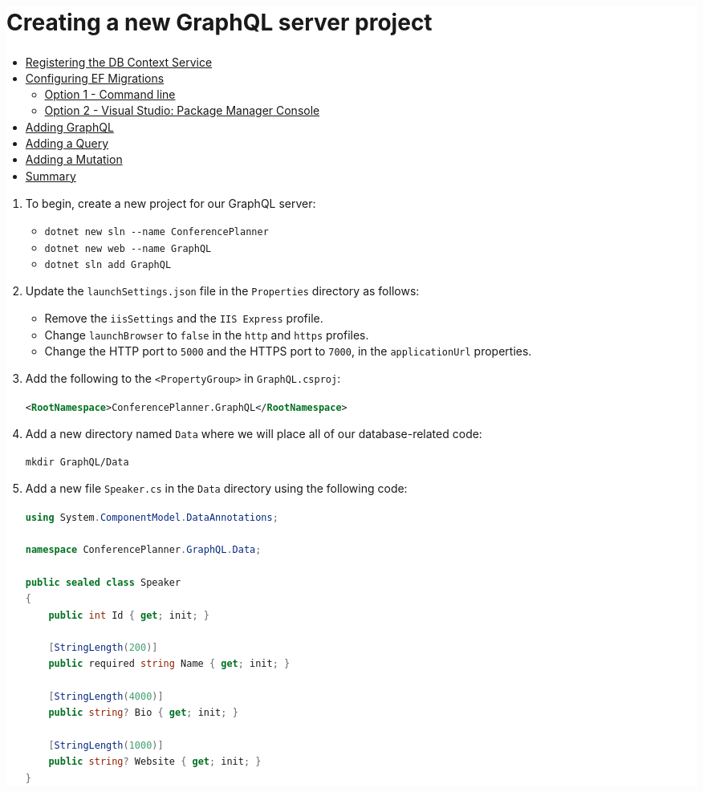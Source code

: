 # Creating a new GraphQL server project

- [Registering the DB Context Service](#registering-the-db-context-service)
- [Configuring EF Migrations](#configuring-ef-migrations)
  - [Option 1 - Command line](#option-1---command-line)
  - [Option 2 - Visual Studio: Package Manager Console](#option-2---visual-studio-package-manager-console)
- [Adding GraphQL](#adding-graphql)
- [Adding a Query](#adding-a-query)
- [Adding a Mutation](#adding-a-mutation)
- [Summary](#summary)

1. To begin, create a new project for our GraphQL server:
    - `dotnet new sln --name ConferencePlanner`
    - `dotnet new web --name GraphQL`
    - `dotnet sln add GraphQL`

1. Update the `launchSettings.json` file in the `Properties` directory as follows:
    - Remove the `iisSettings` and the `IIS Express` profile.
    - Change `launchBrowser` to `false` in the `http` and `https` profiles.
    - Change the HTTP port to `5000` and the HTTPS port to `7000`, in the `applicationUrl` properties.

1. Add the following to the `<PropertyGroup>` in `GraphQL.csproj`:

    ```xml
    <RootNamespace>ConferencePlanner.GraphQL</RootNamespace>
    ```

1. Add a new directory named `Data` where we will place all of our database-related code:

    ```shell
    mkdir GraphQL/Data
    ```

1. Add a new file `Speaker.cs` in the `Data` directory using the following code:

    ```csharp
    using System.ComponentModel.DataAnnotations;

    namespace ConferencePlanner.GraphQL.Data;

    public sealed class Speaker
    {
        public int Id { get; init; }

        [StringLength(200)]
        public required string Name { get; init; }

        [StringLength(4000)]
        public string? Bio { get; init; }

        [StringLength(1000)]
        public string? Website { get; init; }
    }
    ```
